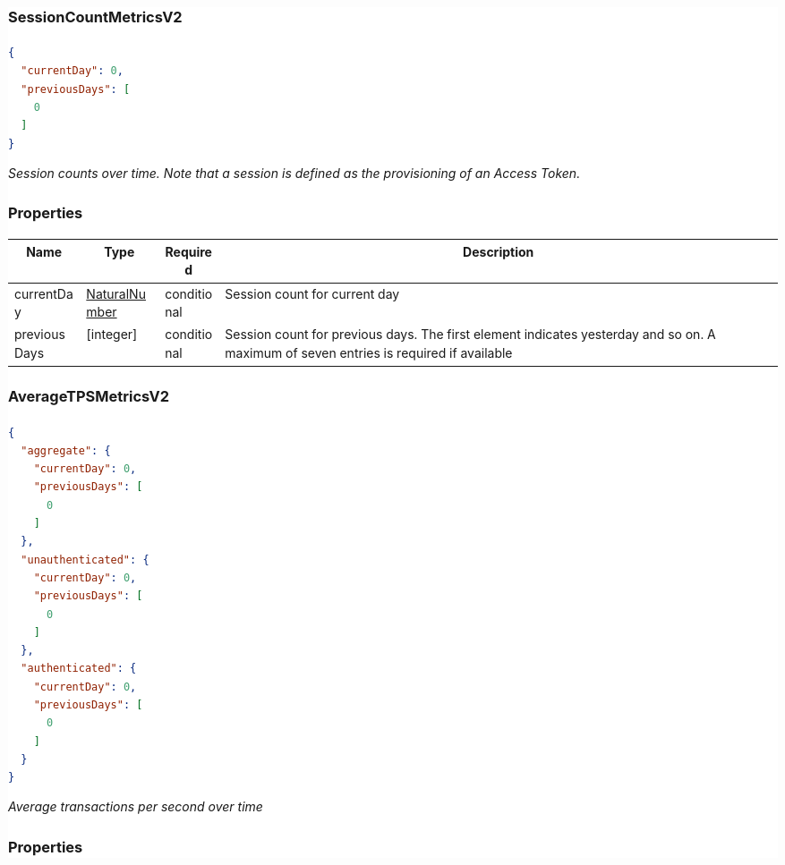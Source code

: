 <h3 class="schema-toc" id="tocSsessioncountmetricsv2">SessionCountMetricsV2</h3>

<a id="schemacdr-admin-apisessioncountmetricsv2"></a>

```json
{
  "currentDay": 0,
  "previousDays": [
    0
  ]
}

```

*Session counts over time. Note that a session is defined as the provisioning of an Access Token.*

### Properties

|Name|Type|Required|Description|
|---|---|---|---|
|currentDay|[NaturalNumber](#common-field-types)|conditional|Session count for current day|
|previousDays|[integer]|conditional|Session count for previous days. The first element indicates yesterday and so on. A maximum of seven entries is required if available|

<h3 class="schema-toc" id="tocSaveragetpsmetricsv2">AverageTPSMetricsV2</h3>

<a id="schemacdr-admin-apiaveragetpsmetricsv2"></a>

```json
{
  "aggregate": {
    "currentDay": 0,
    "previousDays": [
      0
    ]
  },
  "unauthenticated": {
    "currentDay": 0,
    "previousDays": [
      0
    ]
  },
  "authenticated": {
    "currentDay": 0,
    "previousDays": [
      0
    ]
  }
}

```

*Average transactions per second over time*

### Properties
